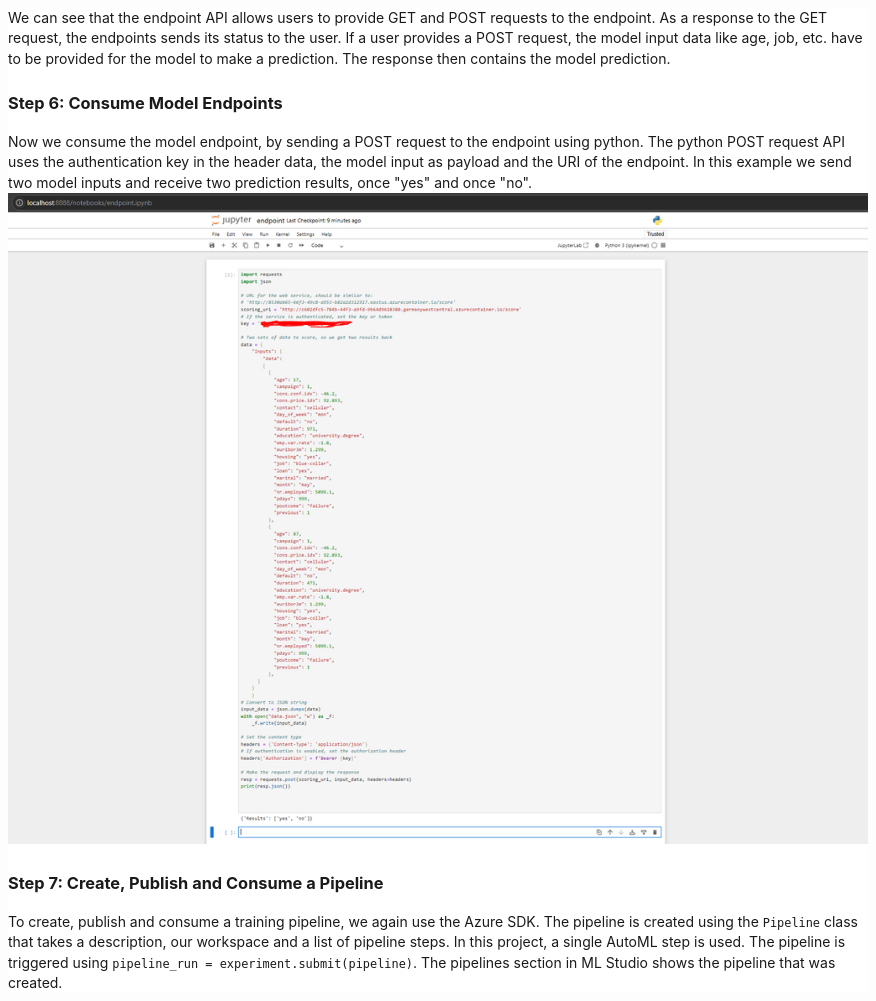 We can see that the endpoint API allows users to provide GET and POST requests to the endpoint.
As a response to the GET request, the endpoints sends its status to the user.
If a user provides a POST request, the model input data like age, job, etc. have to be provided for the model to make a prediction.
The response then contains the model prediction.

### Step 6: Consume Model Endpoints
Now we consume the model endpoint, by sending a POST request to the endpoint using python.
The python POST request API uses the authentication key in the header data, the model input as payload and the URI of the endpoint.
In this example we send two model inputs and receive two prediction results, once "yes" and once "no".
![Endpoint](Step_6_endpoint.PNG)

### Step 7: Create, Publish and Consume a Pipeline
To create, publish and consume a training pipeline, we again use the Azure SDK.
The pipeline is created using the `Pipeline` class that takes a description, our workspace and a list of pipeline steps.
In this project, a single AutoML step is used.
The pipeline is triggered using `pipeline_run = experiment.submit(pipeline)`.
The pipelines section in ML Studio shows the pipeline that was created.